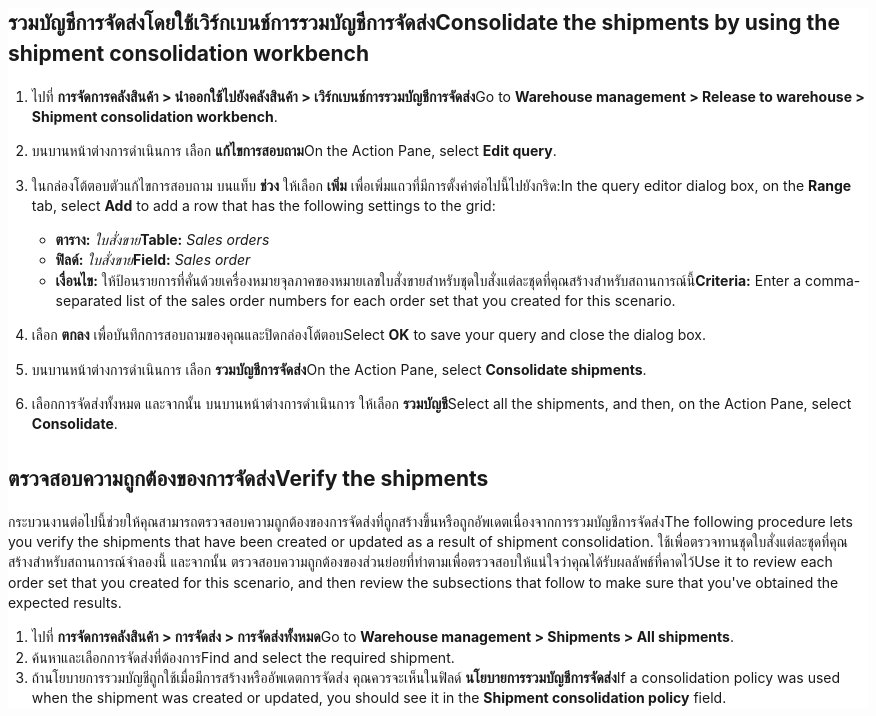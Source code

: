 ## <a name="consolidate-the-shipments-by-using-the-shipment-consolidation-workbench"></a><span data-ttu-id="c7fac-218">รวมบัญชีการจัดส่งโดยใช้เวิร์กเบนช์การรวมบัญชีการจัดส่ง</span><span class="sxs-lookup"><span data-stu-id="c7fac-218">Consolidate the shipments by using the shipment consolidation workbench</span></span>

1. <span data-ttu-id="c7fac-219">ไปที่ **การจัดการคลังสินค้า \> นำออกใช้ไปยังคลังสินค้า \> เวิร์กเบนช์การรวมบัญชีการจัดส่ง**</span><span class="sxs-lookup"><span data-stu-id="c7fac-219">Go to **Warehouse management \> Release to warehouse \> Shipment consolidation workbench**.</span></span>
1. <span data-ttu-id="c7fac-220">บนบานหน้าต่างการดำเนินการ เลือก **แก้ไขการสอบถาม**</span><span class="sxs-lookup"><span data-stu-id="c7fac-220">On the Action Pane, select **Edit query**.</span></span>
1. <span data-ttu-id="c7fac-221">ในกล่องโต้ตอบตัวแก้ไขการสอบถาม บนแท็บ **ช่วง** ให้เลือก **เพิ่ม** เพื่อเพิ่มแถวที่มีการตั้งค่าต่อไปนี้ไปยังกริด:</span><span class="sxs-lookup"><span data-stu-id="c7fac-221">In the query editor dialog box, on the **Range** tab, select **Add** to add a row that has the following settings to the grid:</span></span>

    - <span data-ttu-id="c7fac-222">**ตาราง:** *ใบสั่งขาย*</span><span class="sxs-lookup"><span data-stu-id="c7fac-222">**Table:** *Sales orders*</span></span>
    - <span data-ttu-id="c7fac-223">**ฟิลด์:** *ใบสั่งขาย*</span><span class="sxs-lookup"><span data-stu-id="c7fac-223">**Field:** *Sales order*</span></span>
    - <span data-ttu-id="c7fac-224">**เงื่อนไข:** ให้ป้อนรายการที่คั่นด้วยเครื่องหมายจุลภาคของหมายเลขใบสั่งขายสำหรับชุดใบสั่งแต่ละชุดที่คุณสร้างสำหรับสถานการณ์นี้</span><span class="sxs-lookup"><span data-stu-id="c7fac-224">**Criteria:** Enter a comma-separated list of the sales order numbers for each order set that you created for this scenario.</span></span>

1. <span data-ttu-id="c7fac-225">เลือก **ตกลง** เพื่อบันทึกการสอบถามของคุณและปิดกล่องโต้ตอบ</span><span class="sxs-lookup"><span data-stu-id="c7fac-225">Select **OK** to save your query and close the dialog box.</span></span>
1. <span data-ttu-id="c7fac-226">บนบานหน้าต่างการดำเนินการ เลือก **รวมบัญชีการจัดส่ง**</span><span class="sxs-lookup"><span data-stu-id="c7fac-226">On the Action Pane, select **Consolidate shipments**.</span></span>
1. <span data-ttu-id="c7fac-227">เลือกการจัดส่งทั้งหมด และจากนั้น บนบานหน้าต่างการดำเนินการ ให้เลือก **รวมบัญชี**</span><span class="sxs-lookup"><span data-stu-id="c7fac-227">Select all the shipments, and then, on the Action Pane, select **Consolidate**.</span></span>

## <a name="verify-the-shipments"></a><span data-ttu-id="c7fac-228">ตรวจสอบความถูกต้องของการจัดส่ง</span><span class="sxs-lookup"><span data-stu-id="c7fac-228">Verify the shipments</span></span>

<span data-ttu-id="c7fac-229">กระบวนงานต่อไปนี้ช่วยให้คุณสามารถตรวจสอบความถูกต้องของการจัดส่งที่ถูกสร้างขึ้นหรือถูกอัพเดตเนื่องจากการรวมบัญชีการจัดส่ง</span><span class="sxs-lookup"><span data-stu-id="c7fac-229">The following procedure lets you verify the shipments that have been created or updated as a result of shipment consolidation.</span></span> <span data-ttu-id="c7fac-230">ใช้เพื่อตรวจทานชุดใบสั่งแต่ละชุดที่คุณสร้างสำหรับสถานการณ์จำลองนี้ และจากนั้น ตรวจสอบความถูกต้องของส่วนย่อยที่ทำตามเพื่อตรวจสอบให้แน่ใจว่าคุณได้รับผลลัพธ์ที่คาดไว้</span><span class="sxs-lookup"><span data-stu-id="c7fac-230">Use it to review each order set that you created for this scenario, and then review the subsections that follow to make sure that you've obtained the expected results.</span></span>

1. <span data-ttu-id="c7fac-231">ไปที่ **การจัดการคลังสินค้า \> การจัดส่ง \> การจัดส่งทั้งหมด**</span><span class="sxs-lookup"><span data-stu-id="c7fac-231">Go to **Warehouse management \> Shipments \> All shipments**.</span></span>
1. <span data-ttu-id="c7fac-232">ค้นหาและเลือกการจัดส่งที่ต้องการ</span><span class="sxs-lookup"><span data-stu-id="c7fac-232">Find and select the required shipment.</span></span>
1. <span data-ttu-id="c7fac-233">ถ้านโยบายการรวมบัญชีถูกใช้เมื่อมีการสร้างหรืออัพเดตการจัดส่ง คุณควรจะเห็นในฟิลด์ **นโยบายการรวมบัญชีการจัดส่ง**</span><span class="sxs-lookup"><span data-stu-id="c7fac-233">If a consolidation policy was used when the shipment was created or updated, you should see it in the **Shipment consolidation policy** field.</span></span>
